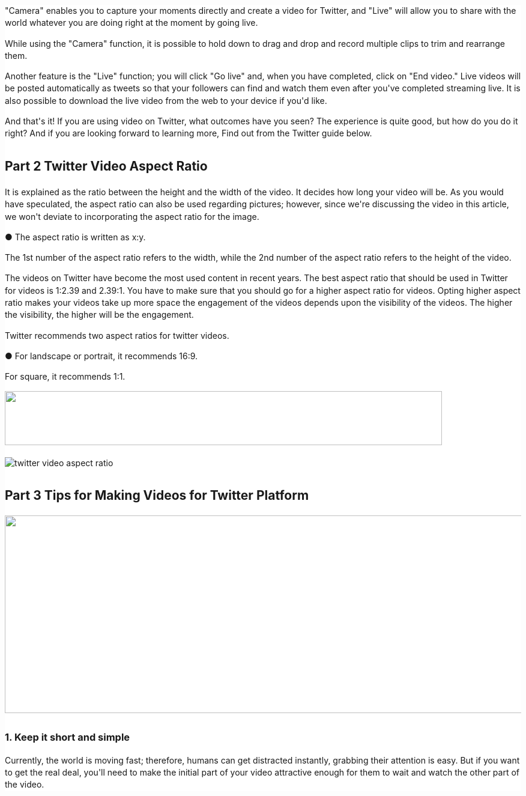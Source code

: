 "Camera" enables you to capture your moments directly and create a video for Twitter, and "Live" will allow you to share with the world whatever you are doing right at the moment by going live.

While using the "Camera" function, it is possible to hold down to drag and drop and record multiple clips to trim and rearrange them.

Another feature is the "Live" function; you will click "Go live" and, when you have completed, click on "End video." Live videos will be posted automatically as tweets so that your followers can find and watch them even after you've completed streaming live. It is also possible to download the live video from the web to your device if you'd like.

And that's it! If you are using video on Twitter, what outcomes have you seen? The experience is quite good, but how do you do it right? And if you are looking forward to learning more, Find out from the Twitter guide below.

## Part 2 Twitter Video Aspect Ratio

It is explained as the ratio between the height and the width of the video. It decides how long your video will be. As you would have speculated, the aspect ratio can also be used regarding pictures; however, since we're discussing the video in this article, we won't deviate to incorporating the aspect ratio for the image.

● The aspect ratio is written as x:y.

The 1st number of the aspect ratio refers to the width, while the 2nd number of the aspect ratio refers to the height of the video.

The videos on Twitter have become the most used content in recent years. The best aspect ratio that should be used in Twitter for videos is 1:2.39 and 2.39:1\. You have to make sure that you should go for a higher aspect ratio for videos. Opting higher aspect ratio makes your videos take up more space the engagement of the videos depends upon the visibility of the videos. The higher the visibility, the higher will be the engagement.

Twitter recommends two aspect ratios for twitter videos.

● For landscape or portrait, it recommends 16:9.

For square, it recommends 1:1.


<a href="https://newchic.sjv.io/c/5597632/1659704/14420" target="_top" id="1659704"><img src="//a.impactradius-go.com/display-ad/14420-1659704" border="0" alt="" width="728" height="90"/></a><img height="0" width="0" src="https://imp.pxf.io/i/5597632/1659704/14420" style="position:absolute;visibility:hidden;" border="0" />

![twitter video aspect ratio](https://images.wondershare.com/filmora/article-images/2022/02/twitter-aspe%20ct-ratio-5.jpg)

## Part 3 Tips for Making Videos for Twitter Platform


<a href="https://ursime.pxf.io/c/5597632/2092236/16384" target="_top" id="2092236"><img src="//a.impactradius-go.com/display-ad/16384-2092236" border="0" alt="" width="1920" height="329"/></a><img height="0" width="0" src="https://imp.pxf.io/i/5597632/2092236/16384" style="position:absolute;visibility:hidden;" border="0" />

### 1\. Keep it short and simple

Currently, the world is moving fast; therefore, humans can get distracted instantly, grabbing their attention is easy. But if you want to get the real deal, you'll need to make the initial part of your video attractive enough for them to wait and watch the other part of the video.
